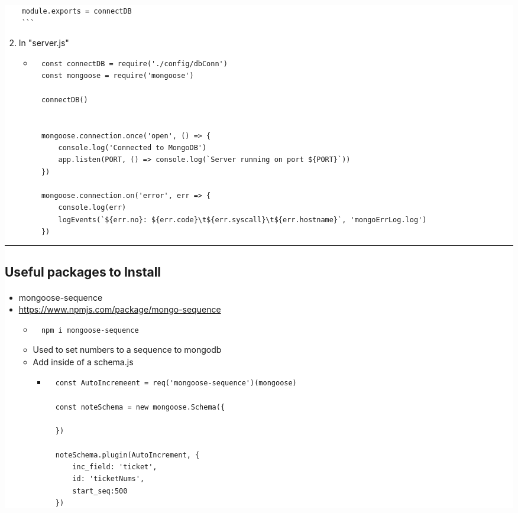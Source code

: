        module.exports = connectDB
        ```
2. In "server.js"
    - ```
        const connectDB = require('./config/dbConn')
        const mongoose = require('mongoose')

        connectDB()


        mongoose.connection.once('open', () => {
            console.log('Connected to MongoDB')
            app.listen(PORT, () => console.log(`Server running on port ${PORT}`))
        })

        mongoose.connection.on('error', err => {
            console.log(err)
            logEvents(`${err.no}: ${err.code}\t${err.syscall}\t${err.hostname}`, 'mongoErrLog.log')
        })
        ```
---
## Useful packages to Install

- mongoose-sequence
- https://www.npmjs.com/package/mongo-sequence
    - ```
        npm i mongoose-sequence
        ```
    - Used to set numbers to a sequence to mongodb
    - Add inside of a schema.js
        - ```
            const AutoIncremeent = req('mongoose-sequence')(mongoose)

            const noteSchema = new mongoose.Schema({

            })

            noteSchema.plugin(AutoIncrement, {
                inc_field: 'ticket',
                id: 'ticketNums',
                start_seq:500
            })
            ```
    
